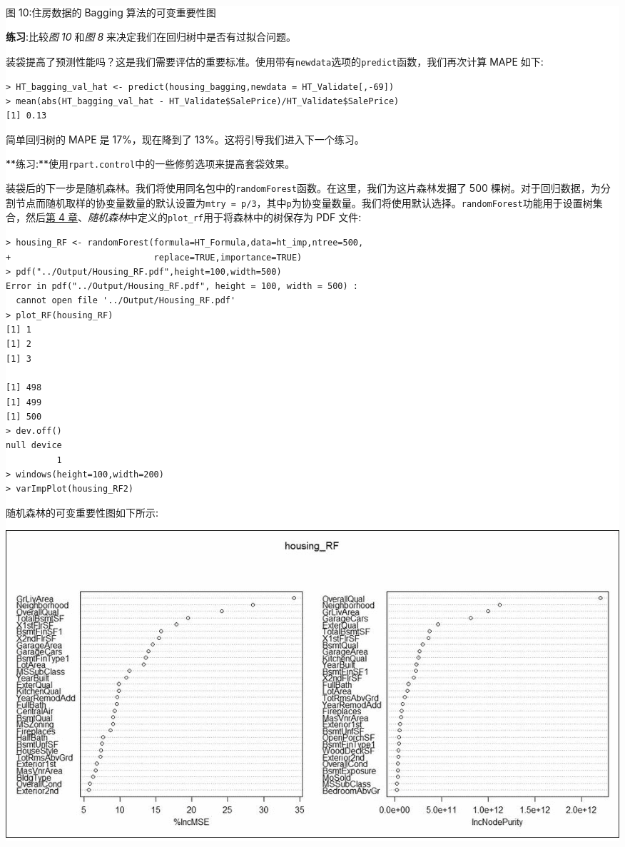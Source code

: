 图 10:住房数据的 Bagging 算法的可变重要性图

**练习**:比较*图 10* 和*图 8* 来决定我们在回归树中是否有过拟合问题。

装袋提高了预测性能吗？这是我们需要评估的重要标准。使用带有`newdata`选项的`predict`函数，我们再次计算 MAPE 如下:

```
> HT_bagging_val_hat <- predict(housing_bagging,newdata = HT_Validate[,-69])
> mean(abs(HT_bagging_val_hat - HT_Validate$SalePrice)/HT_Validate$SalePrice)
[1] 0.13
```

简单回归树的 MAPE 是 17%，现在降到了 13%。这将引导我们进入下一个练习。

**练习:**使用`rpart.control`中的一些修剪选项来提高套袋效果。

装袋后的下一步是随机森林。我们将使用同名包中的`randomForest`函数。在这里，我们为这片森林发掘了 500 棵树。对于回归数据，为分割节点而随机取样的协变量数量的默认设置为`mtry = p/3`，其中`p`为协变量数量。我们将使用默认选择。`randomForest`功能用于设置树集合，然后[第 4 章](part0033_split_000.html#VF2I1-2006c10fab20488594398dc4871637ee "Chapter 4. Random Forests")、*随机森林*中定义的`plot_rf`用于将森林中的树保存为 PDF 文件:

```
> housing_RF <- randomForest(formula=HT_Formula,data=ht_imp,ntree=500,
+                            replace=TRUE,importance=TRUE)
> pdf("../Output/Housing_RF.pdf",height=100,width=500)
Error in pdf("../Output/Housing_RF.pdf", height = 100, width = 500) : 
  cannot open file '../Output/Housing_RF.pdf'
> plot_RF(housing_RF)
[1] 1
[1] 2
[1] 3

[1] 498
[1] 499
[1] 500
> dev.off()
null device 
          1 
> windows(height=100,width=200)
> varImpPlot(housing_RF2)
```

随机森林的可变重要性图如下所示:

![Bagging and Random Forests](img/00396.jpeg)
